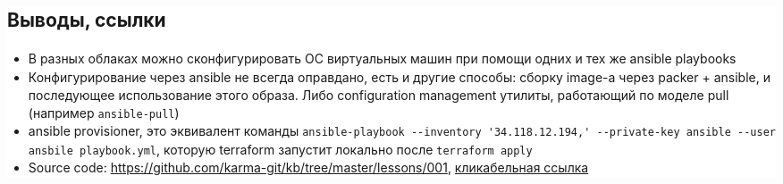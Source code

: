 ## Выводы, ссылки

- В разных облаках можно сконфигурировать ОС виртуальных машин при помощи одних и тех же ansible playbooks
- Конфигурирование через ansible не всегда оправдано, есть и другие способы: сборку image-а через packer + ansible, и последующее использование этого образа. Либо configuration management утилиты, работающий по моделе pull (например `ansible-pull`)
- ansible provisioner, это эквивалент команды `ansible-playbook --inventory '34.118.12.194,' --private-key ansible --user ansbile playbook.yml`, которую terraform запустит локально после `terraform apply`
- Source code: https://github.com/karma-git/kb/tree/master/lessons/001, [кликабельная ссылка](https://github.com/karma-git/kb/tree/master/lessons/001)
